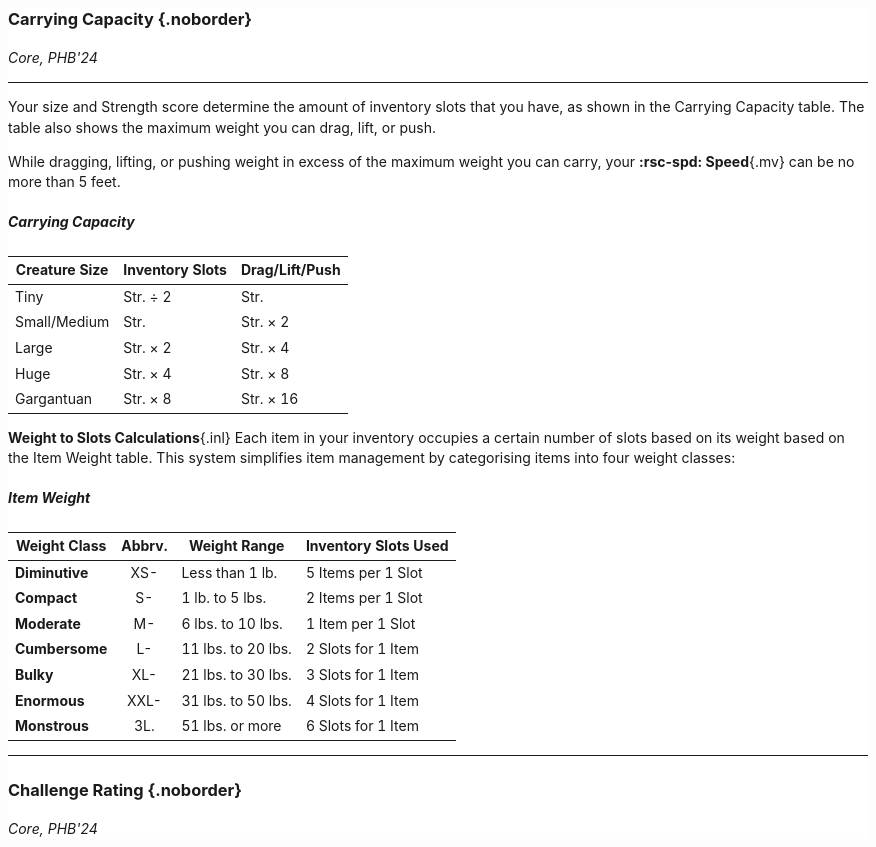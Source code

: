 
### Carrying Capacity {.noborder}

*Core, PHB'24*

<hr class="hr-solid">  



Your size and Strength score determine the amount of inventory slots that you have, as shown in the Carrying Capacity table. The table also shows the maximum weight you can drag, lift, or push.

While dragging, lifting, or pushing weight in excess of the maximum weight you can carry, your **:rsc-spd: Speed**{.mv} can be no more than 5 feet.

##### Carrying Capacity 

| Creature Size | Inventory Slots | Drag/Lift/Push |
|---|---|---|
| Tiny | Str. ÷ 2 | Str. |
| Small/Medium | Str. | Str. × 2 |
| Large | Str. × 2 | Str. × 4 |
| Huge | Str. × 4 | Str. × 8 |
| Gargantuan | Str. × 8 | Str. × 16 |

**Weight to Slots Calculations**{.inl} Each item in your inventory occupies a certain number of slots based on its weight based on the Item Weight table. This system simplifies item management by categorising items into four weight classes:

##### Item Weight

| Weight Class | Abbrv. | Weight Range | Inventory Slots Used |
|---|:-:|---|---|
| **Diminutive** | XS- | Less than 1 lb. | 5 Items per 1 Slot |
| **Compact** | S- | 1 lb. to 5 lbs. | 2 Items per 1 Slot |
| **Moderate** | M- | 6 lbs. to 10 lbs. | 1 Item per 1 Slot |
| **Cumbersome** | L- | 11 lbs. to 20 lbs. | 2 Slots for 1 Item |
| **Bulky** | XL- | 21 lbs. to 30 lbs. | 3 Slots for 1 Item |
| **Enormous** | XXL- | 31 lbs. to 50 lbs. | 4 Slots for 1 Item |
| **Monstrous** | 3L. | 51 lbs. or more | 6 Slots for 1 Item |



---

### Challenge Rating {.noborder}

*Core, PHB'24*
